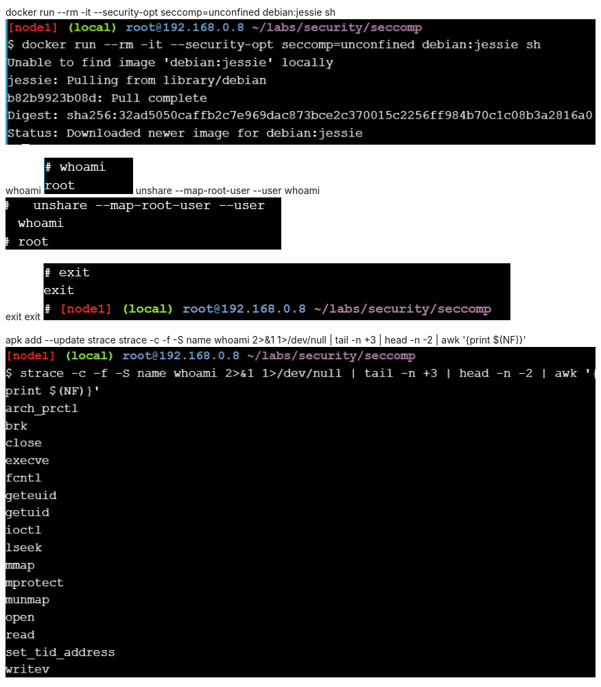 docker run --rm -it --security-opt seccomp=unconfined debian:jessie sh
![img_48.png](images/img_48.png)

whoami
![img_49.png](images/img_49.png)
unshare --map-root-user --user
whoami
![img_50.png](images/img_50.png)


exit
exit
![img_51.png](images/img_51.png)

apk add --update strace
strace -c -f -S name whoami 2>&1 1>/dev/null | tail -n +3 | head -n -2 | awk '{print $(NF)}'
![img_52.png](images/img_52.png)
